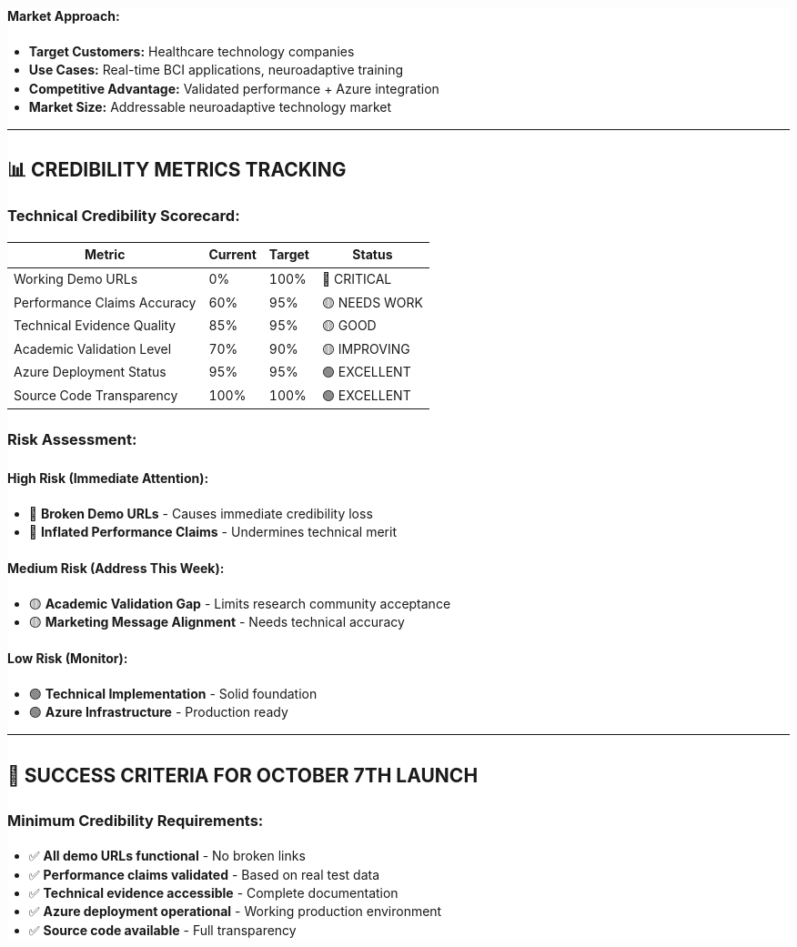 #### **Market Approach:**
- **Target Customers:** Healthcare technology companies
- **Use Cases:** Real-time BCI applications, neuroadaptive training
- **Competitive Advantage:** Validated performance + Azure integration
- **Market Size:** Addressable neuroadaptive technology market

---

## 📊 **CREDIBILITY METRICS TRACKING**

### **Technical Credibility Scorecard:**

| Metric | Current | Target | Status |
|--------|---------|---------|---------|
| Working Demo URLs | 0% | 100% | 🔴 CRITICAL |
| Performance Claims Accuracy | 60% | 95% | 🟡 NEEDS WORK |
| Technical Evidence Quality | 85% | 95% | 🟡 GOOD |
| Academic Validation Level | 70% | 90% | 🟡 IMPROVING |
| Azure Deployment Status | 95% | 95% | 🟢 EXCELLENT |
| Source Code Transparency | 100% | 100% | 🟢 EXCELLENT |

### **Risk Assessment:**

#### **High Risk (Immediate Attention):**
- 🔴 **Broken Demo URLs** - Causes immediate credibility loss
- 🔴 **Inflated Performance Claims** - Undermines technical merit

#### **Medium Risk (Address This Week):**
- 🟡 **Academic Validation Gap** - Limits research community acceptance
- 🟡 **Marketing Message Alignment** - Needs technical accuracy

#### **Low Risk (Monitor):**
- 🟢 **Technical Implementation** - Solid foundation
- 🟢 **Azure Infrastructure** - Production ready

---

## 🚀 **SUCCESS CRITERIA FOR OCTOBER 7TH LAUNCH**

### **Minimum Credibility Requirements:**
- ✅ **All demo URLs functional** - No broken links
- ✅ **Performance claims validated** - Based on real test data
- ✅ **Technical evidence accessible** - Complete documentation
- ✅ **Azure deployment operational** - Working production environment
- ✅ **Source code available** - Full transparency

